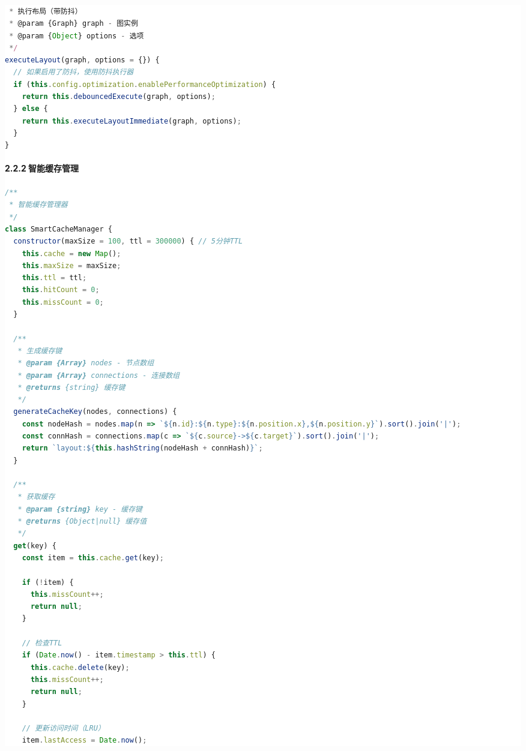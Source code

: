 ```javascript
 * 执行布局（带防抖）
 * @param {Graph} graph - 图实例
 * @param {Object} options - 选项
 */
executeLayout(graph, options = {}) {
  // 如果启用了防抖，使用防抖执行器
  if (this.config.optimization.enablePerformanceOptimization) {
    return this.debouncedExecute(graph, options);
  } else {
    return this.executeLayoutImmediate(graph, options);
  }
}
```

#### 2.2.2 智能缓存管理

```javascript
/**
 * 智能缓存管理器
 */
class SmartCacheManager {
  constructor(maxSize = 100, ttl = 300000) { // 5分钟TTL
    this.cache = new Map();
    this.maxSize = maxSize;
    this.ttl = ttl;
    this.hitCount = 0;
    this.missCount = 0;
  }
  
  /**
   * 生成缓存键
   * @param {Array} nodes - 节点数组
   * @param {Array} connections - 连接数组
   * @returns {string} 缓存键
   */
  generateCacheKey(nodes, connections) {
    const nodeHash = nodes.map(n => `${n.id}:${n.type}:${n.position.x},${n.position.y}`).sort().join('|');
    const connHash = connections.map(c => `${c.source}->${c.target}`).sort().join('|');
    return `layout:${this.hashString(nodeHash + connHash)}`;
  }
  
  /**
   * 获取缓存
   * @param {string} key - 缓存键
   * @returns {Object|null} 缓存值
   */
  get(key) {
    const item = this.cache.get(key);
    
    if (!item) {
      this.missCount++;
      return null;
    }
    
    // 检查TTL
    if (Date.now() - item.timestamp > this.ttl) {
      this.cache.delete(key);
      this.missCount++;
      return null;
    }
    
    // 更新访问时间（LRU）
    item.lastAccess = Date.now();
```